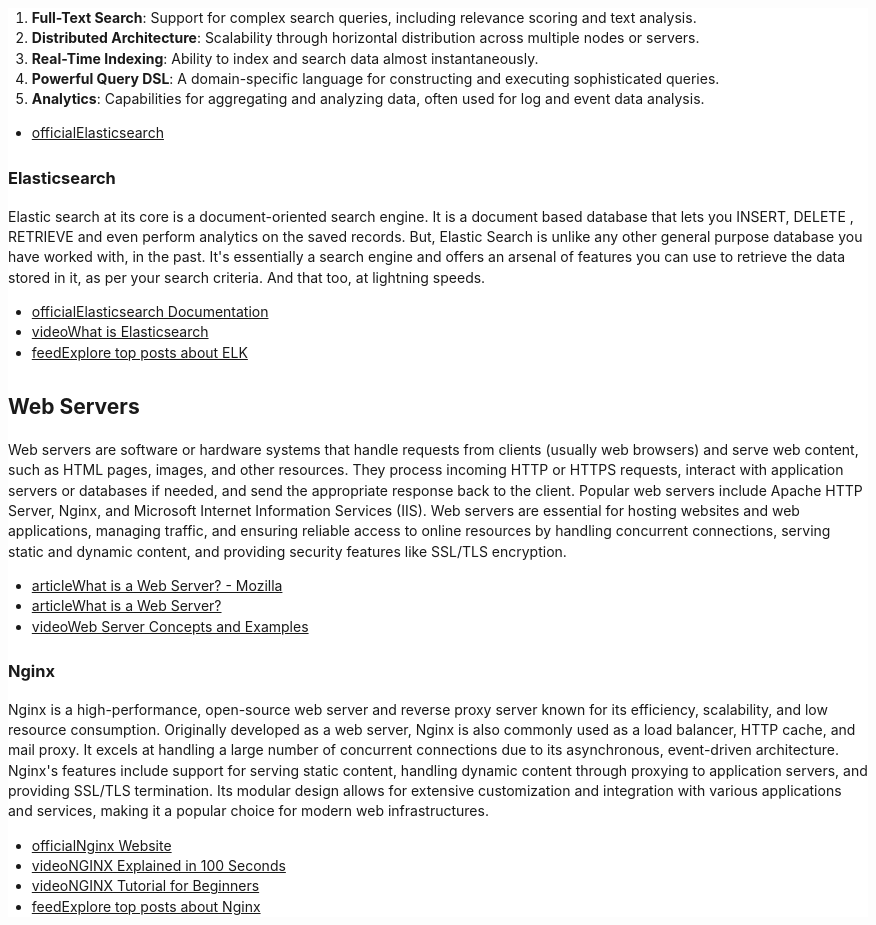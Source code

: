 1. **Full-Text Search**: Support for complex search queries, including relevance scoring and text analysis.
2. **Distributed Architecture**: Scalability through horizontal distribution across multiple nodes or servers.
3. **Real-Time Indexing**: Ability to index and search data almost instantaneously.
4. **Powerful Query DSL**: A domain-specific language for constructing and executing sophisticated queries.
5. **Analytics**: Capabilities for aggregating and analyzing data, often used for log and event data analysis.

- [officialElasticsearch](https://www.elastic.co/elasticsearch/)

### Elasticsearch

Elastic search at its core is a document-oriented search engine. It is a document based database that lets you INSERT, DELETE , RETRIEVE and even perform analytics on the saved records. But, Elastic Search is unlike any other general purpose database you have worked with, in the past. It's essentially a search engine and offers an arsenal of features you can use to retrieve the data stored in it, as per your search criteria. And that too, at lightning speeds.

- [officialElasticsearch Documentation](https://www.elastic.co/guide/index.html)
- [videoWhat is Elasticsearch](https://www.youtube.com/watch?v=ZP0NmfyfsoM)
- [feedExplore top posts about ELK](https://app.daily.dev/tags/elk?ref=roadmapsh)

## Web Servers

Web servers are software or hardware systems that handle requests from clients (usually web browsers) and serve web content, such as HTML pages, images, and other resources. They process incoming HTTP or HTTPS requests, interact with application servers or databases if needed, and send the appropriate response back to the client. Popular web servers include Apache HTTP Server, Nginx, and Microsoft Internet Information Services (IIS). Web servers are essential for hosting websites and web applications, managing traffic, and ensuring reliable access to online resources by handling concurrent connections, serving static and dynamic content, and providing security features like SSL/TLS encryption.

- [articleWhat is a Web Server? - Mozilla](https://developer.mozilla.org/en-US/docs/Learn/Common_questions/What_is_a_web_server)
- [articleWhat is a Web Server?](https://www.hostinger.co.uk/tutorials/what-is-a-web-server)
- [videoWeb Server Concepts and Examples](https://youtu.be/9J1nJOivdyw)

### Nginx

Nginx is a high-performance, open-source web server and reverse proxy server known for its efficiency, scalability, and low resource consumption. Originally developed as a web server, Nginx is also commonly used as a load balancer, HTTP cache, and mail proxy. It excels at handling a large number of concurrent connections due to its asynchronous, event-driven architecture. Nginx's features include support for serving static content, handling dynamic content through proxying to application servers, and providing SSL/TLS termination. Its modular design allows for extensive customization and integration with various applications and services, making it a popular choice for modern web infrastructures.

- [officialNginx Website](https://nginx.org/)
- [videoNGINX Explained in 100 Seconds](https://www.youtube.com/watch?v=JKxlsvZXG7c)
- [videoNGINX Tutorial for Beginners](https://www.youtube.com/watch?v=9t9Mp0BGnyI)
- [feedExplore top posts about Nginx](https://app.daily.dev/tags/nginx?ref=roadmapsh)
